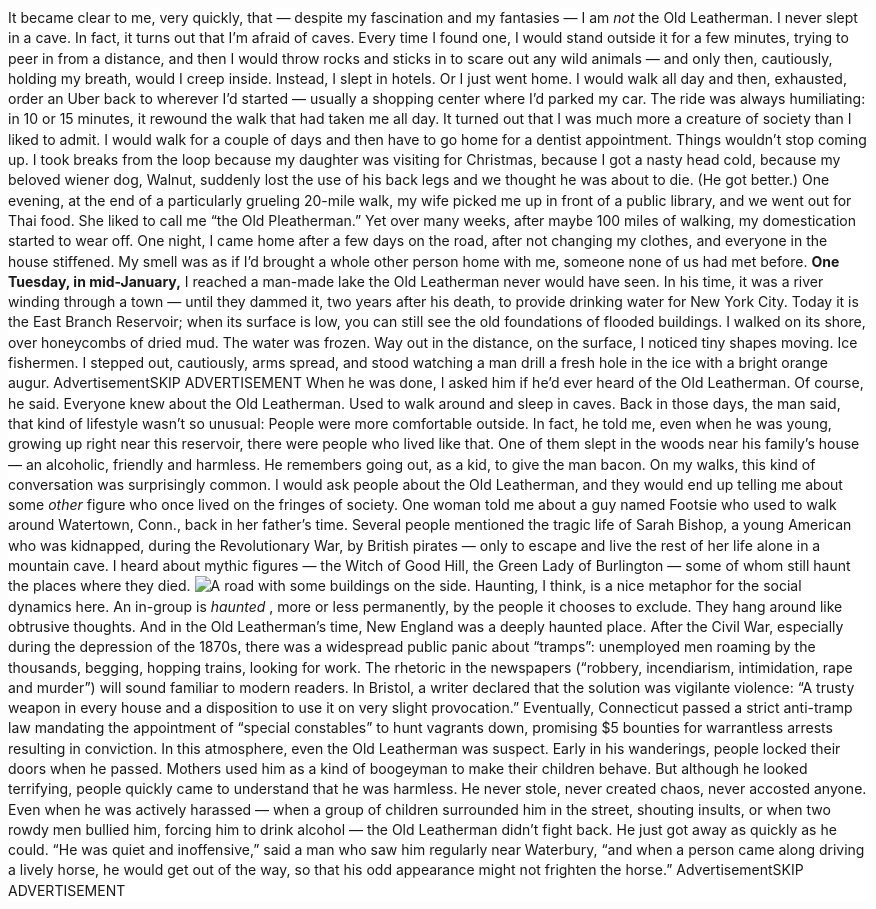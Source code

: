 It became clear to me, very quickly, that — despite my fascination and my fantasies — I am  *not*  the Old Leatherman. I never slept in a cave. In fact, it turns out that I’m afraid of caves. Every time I found one, I would stand outside it for a few minutes, trying to peer in from a distance, and then I would throw rocks and sticks in to scare out any wild animals — and only then, cautiously, holding my breath, would I creep inside.
Instead, I slept in hotels. Or I just went home. I would walk all day and then, exhausted, order an Uber back to wherever I’d started — usually a shopping center where I’d parked my car. The ride was always humiliating: in 10 or 15 minutes, it rewound the walk that had taken me all day. It turned out that I was much more a creature of society than I liked to admit. I would walk for a couple of days and then have to go home for a dentist appointment. Things wouldn’t stop coming up. I took breaks from the loop because my daughter was visiting for Christmas, because I got a nasty head cold, because my beloved wiener dog, Walnut, suddenly lost the use of his back legs and we thought he was about to die. (He got better.) One evening, at the end of a particularly grueling 20-mile walk, my wife picked me up in front of a public library, and we went out for Thai food. She liked to call me “the Old Pleatherman.”
Yet over many weeks, after maybe 100 miles of walking, my domestication started to wear off. One night, I came home after a few days on the road, after not changing my clothes, and everyone in the house stiffened. My smell was as if I’d brought a whole other person home with me, someone none of us had met before.
 **One Tuesday, in mid-January,**  I reached a man-made lake the Old Leatherman never would have seen. In his time, it was a river winding through a town — until they dammed it, two years after his death, to provide drinking water for New York City. Today it is the East Branch Reservoir; when its surface is low, you can still see the old foundations of flooded buildings. I walked on its shore, over honeycombs of dried mud. The water was frozen. Way out in the distance, on the surface, I noticed tiny shapes moving. Ice fishermen. I stepped out, cautiously, arms spread, and stood watching a man drill a fresh hole in the ice with a bright orange augur.
AdvertisementSKIP ADVERTISEMENT
When he was done, I asked him if he’d ever heard of the Old Leatherman.
Of course, he said. Everyone knew about the Old Leatherman. Used to walk around and sleep in caves. Back in those days, the man said, that kind of lifestyle wasn’t so unusual: People were more comfortable outside. In fact, he told me, even when he was young, growing up right near this reservoir, there were people who lived like that. One of them slept in the woods near his family’s house — an alcoholic, friendly and harmless. He remembers going out, as a kid, to give the man bacon.
On my walks, this kind of conversation was surprisingly common. I would ask people about the Old Leatherman, and they would end up telling me about some  *other*  figure who once lived on the fringes of society. One woman told me about a guy named Footsie who used to walk around Watertown, Conn., back in her father’s time. Several people mentioned the tragic life of Sarah Bishop, a young American who was kidnapped, during the Revolutionary War, by British pirates — only to escape and live the rest of her life alone in a mountain cave. I heard about mythic figures — the Witch of Good Hill, the Green Lady of Burlington — some of whom still haunt the places where they died.
![A road with some buildings on the side.](https://static01.nyt.com/images/2025/03/16/magazine/16mag-OldLeatherman-04/16mag-OldLeatherman-04-articleLarge.jpg) 
Haunting, I think, is a nice metaphor for the social dynamics here. An in-group is  *haunted* , more or less permanently, by the people it chooses to exclude. They hang around like obtrusive thoughts. And in the Old Leatherman’s time, New England was a deeply haunted place. After the Civil War, especially during the depression of the 1870s, there was a widespread public panic about “tramps”: unemployed men roaming by the thousands, begging, hopping trains, looking for work. The rhetoric in the newspapers (“robbery, incendiarism, intimidation, rape and murder”) will sound familiar to modern readers. In Bristol, a writer declared that the solution was vigilante violence: “A trusty weapon in every house and a disposition to use it on very slight provocation.” Eventually, Connecticut passed a strict anti-tramp law mandating the appointment of “special constables” to hunt vagrants down, promising $5 bounties for warrantless arrests resulting in conviction.
In this atmosphere, even the Old Leatherman was suspect. Early in his wanderings, people locked their doors when he passed. Mothers used him as a kind of boogeyman to make their children behave. But although he looked terrifying, people quickly came to understand that he was harmless. He never stole, never created chaos, never accosted anyone. Even when he was actively harassed — when a group of children surrounded him in the street, shouting insults, or when two rowdy men bullied him, forcing him to drink alcohol — the Old Leatherman didn’t fight back. He just got away as quickly as he could. “He was quiet and inoffensive,” said a man who saw him regularly near Waterbury, “and when a person came along driving a lively horse, he would get out of the way, so that his odd appearance might not frighten the horse.”
AdvertisementSKIP ADVERTISEMENT
